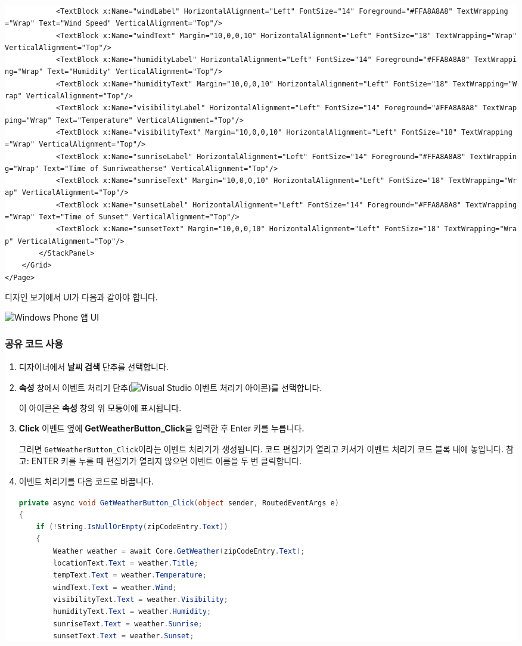 ```xaml
            <TextBlock x:Name="windLabel" HorizontalAlignment="Left" FontSize="14" Foreground="#FFA8A8A8" TextWrapping="Wrap" Text="Wind Speed" VerticalAlignment="Top"/>
            <TextBlock x:Name="windText" Margin="10,0,0,10" HorizontalAlignment="Left" FontSize="18" TextWrapping="Wrap" VerticalAlignment="Top"/>
            <TextBlock x:Name="humidityLabel" HorizontalAlignment="Left" FontSize="14" Foreground="#FFA8A8A8" TextWrapping="Wrap" Text="Humidity" VerticalAlignment="Top"/>
            <TextBlock x:Name="humidityText" Margin="10,0,0,10" HorizontalAlignment="Left" FontSize="18" TextWrapping="Wrap" VerticalAlignment="Top"/>
            <TextBlock x:Name="visibilityLabel" HorizontalAlignment="Left" FontSize="14" Foreground="#FFA8A8A8" TextWrapping="Wrap" Text="Temperature" VerticalAlignment="Top"/>
            <TextBlock x:Name="visibilityText" Margin="10,0,0,10" HorizontalAlignment="Left" FontSize="18" TextWrapping="Wrap" VerticalAlignment="Top"/>
            <TextBlock x:Name="sunriseLabel" HorizontalAlignment="Left" FontSize="14" Foreground="#FFA8A8A8" TextWrapping="Wrap" Text="Time of Sunriweatherse" VerticalAlignment="Top"/>
            <TextBlock x:Name="sunriseText" Margin="10,0,0,10" HorizontalAlignment="Left" FontSize="18" TextWrapping="Wrap" VerticalAlignment="Top"/>
            <TextBlock x:Name="sunsetLabel" HorizontalAlignment="Left" FontSize="14" Foreground="#FFA8A8A8" TextWrapping="Wrap" Text="Time of Sunset" VerticalAlignment="Top"/>
            <TextBlock x:Name="sunsetText" Margin="10,0,0,10" HorizontalAlignment="Left" FontSize="18" TextWrapping="Wrap" VerticalAlignment="Top"/>
        </StackPanel>
    </Grid>
</Page>
```

 디자인 보기에서 UI가 다음과 같아야 합니다.

 ![Windows Phone 앱 UI](../cross-platform/media/xamarin-winphone-finalui.png "Xamarin_WinPhone_FinalUI")

### <a name="consume-your-shared-code"></a>공유 코드 사용

1. 디자이너에서 **날씨 검색** 단추를 선택합니다.

2. **속성** 창에서 이벤트 처리기 단추(![Visual Studio 이벤트 처리기 아이콘](../cross-platform/media/blend-vs-eventhandlers-icon.png "blend_VS_EventHandlers_icon"))를 선택합니다.

     이 아이콘은 **속성** 창의 위 모퉁이에 표시됩니다.

3. **Click** 이벤트 옆에 **GetWeatherButton_Click**을 입력한 후 Enter 키를 누릅니다.

     그러면 `GetWeatherButton_Click`이라는 이벤트 처리기가 생성됩니다. 코드 편집기가 열리고 커서가 이벤트 처리기 코드 블록 내에 놓입니다.  참고: ENTER 키를 누를 때 편집기가 열리지 않으면 이벤트 이름을 두 번 클릭합니다.

4. 이벤트 처리기를 다음 코드로 바꿉니다.

    ```csharp
    private async void GetWeatherButton_Click(object sender, RoutedEventArgs e)
    {
        if (!String.IsNullOrEmpty(zipCodeEntry.Text))
        {
            Weather weather = await Core.GetWeather(zipCodeEntry.Text);
            locationText.Text = weather.Title;
            tempText.Text = weather.Temperature;
            windText.Text = weather.Wind;
            visibilityText.Text = weather.Visibility;
            humidityText.Text = weather.Humidity;
            sunriseText.Text = weather.Sunrise;
            sunsetText.Text = weather.Sunset;
